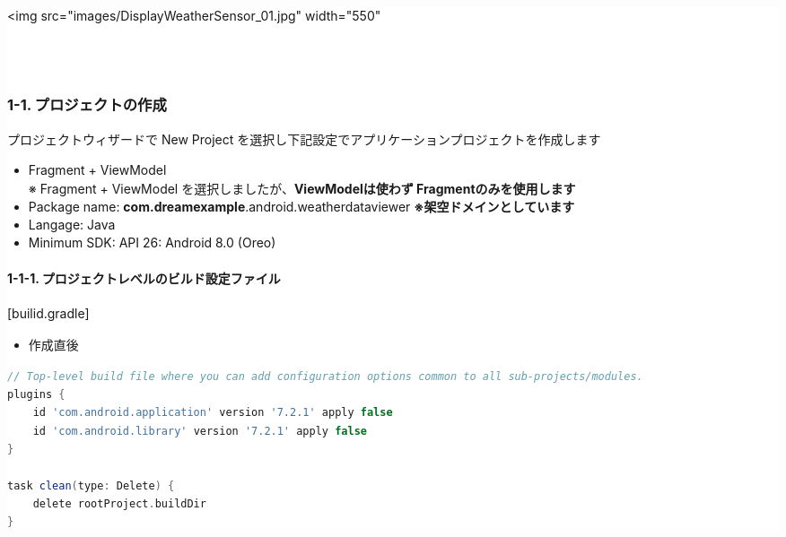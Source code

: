 <img src="images/DisplayWeatherSensor_01.jpg" width="550"
</div>
<br /><br/>

### 1-1. プロジェクトの作成

プロジェクトウィザードで New Project を選択し下記設定でアプリケーションプロジェクトを作成します
*  Fragment + ViewModel  
※ Fragment + ViewModel を選択しましたが、**ViewModelは使わず Fragmentのみを使用します**
*  Package name: **com.dreamexample**.android.weatherdataviewer **※架空ドメインとしています**
* Langage: Java
* Minimum SDK: API 26: Android 8.0 (Oreo) 

#### 1-1-1. プロジェクトレベルのビルド設定ファイル

 [builid.gradle] 

* 作成直後
```gradle
// Top-level build file where you can add configuration options common to all sub-projects/modules.
plugins {
    id 'com.android.application' version '7.2.1' apply false
    id 'com.android.library' version '7.2.1' apply false
}

task clean(type: Delete) {
    delete rootProject.buildDir
}
```

